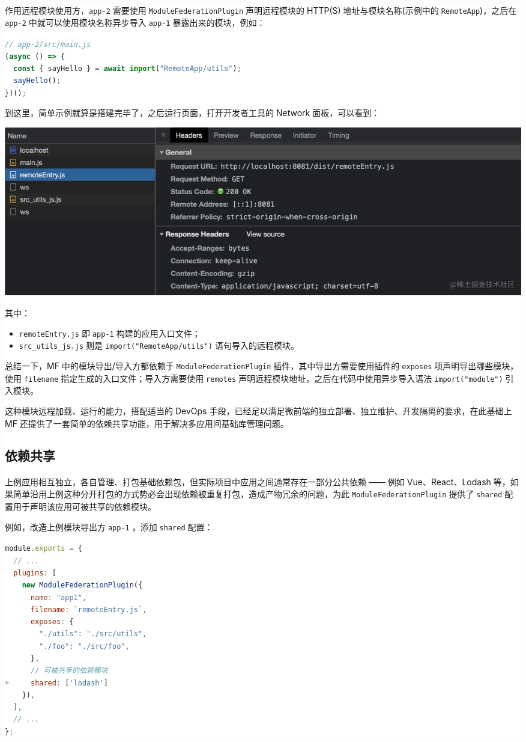 作用远程模块使用方，`app-2` 需要使用 `ModuleFederationPlugin` 声明远程模块的 HTTP\(S\) 地址与模块名称\(示例中的 `RemoteApp`\)，之后在 `app-2` 中就可以使用模块名称异步导入 `app-1` 暴露出来的模块，例如：

```js
// app-2/src/main.js
(async () => {
  const { sayHello } = await import("RemoteApp/utils");
  sayHello();
})();
```

到这里，简单示例就算是搭建完毕了，之后运行页面，打开开发者工具的 Network 面板，可以看到：


![image.png](./images/a52bfa6daf0e4c0fb181a6bdfb6698e2~tplv-k3u1fbpfcp-watermark.image.png)

其中：

- `remoteEntry.js` 即 `app-1` 构建的应用入口文件；
- `src_utils_js.js` 则是 `import("RemoteApp/utils")` 语句导入的远程模块。

总结一下，MF 中的模块导出/导入方都依赖于 `ModuleFederationPlugin` 插件，其中导出方需要使用插件的 `exposes` 项声明导出哪些模块，使用 `filename` 指定生成的入口文件；导入方需要使用 `remotes` 声明远程模块地址，之后在代码中使用异步导入语法 `import("module")` 引入模块。

这种模块远程加载、运行的能力，搭配适当的 DevOps 手段，已经足以满足微前端的独立部署、独立维护、开发隔离的要求，在此基础上 MF 还提供了一套简单的依赖共享功能，用于解决多应用间基础库管理问题。

## 依赖共享

上例应用相互独立，各自管理、打包基础依赖包，但实际项目中应用之间通常存在一部分公共依赖 —— 例如 Vue、React、Lodash 等，如果简单沿用上例这种分开打包的方式势必会出现依赖被重复打包，造成产物冗余的问题，为此 `ModuleFederationPlugin` 提供了 `shared` 配置用于声明该应用可被共享的依赖模块。

例如，改造上例模块导出方 `app-1` ，添加 `shared` 配置：

```js
module.exports = {
  // ...
  plugins: [
    new ModuleFederationPlugin({
      name: "app1",
      filename: `remoteEntry.js`,
      exposes: {
        "./utils": "./src/utils",
        "./foo": "./src/foo",
      }, 
      // 可被共享的依赖模块
+     shared: ['lodash']
    }),
  ],
  // ...
};
```
